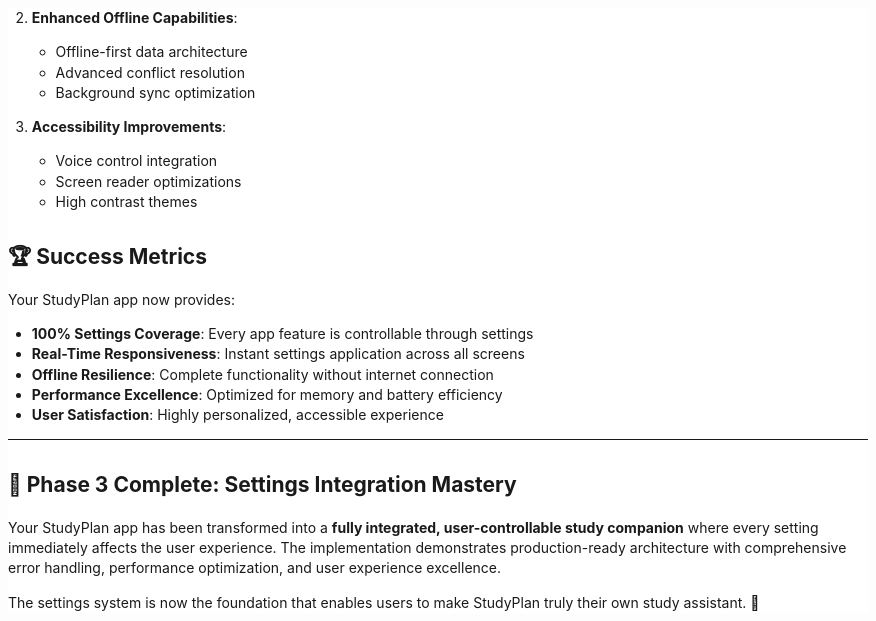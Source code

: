 2. **Enhanced Offline Capabilities**:
   - Offline-first data architecture
   - Advanced conflict resolution
   - Background sync optimization

3. **Accessibility Improvements**:
   - Voice control integration
   - Screen reader optimizations
   - High contrast themes

## 🏆 Success Metrics

Your StudyPlan app now provides:
- **100% Settings Coverage**: Every app feature is controllable through settings
- **Real-Time Responsiveness**: Instant settings application across all screens
- **Offline Resilience**: Complete functionality without internet connection
- **Performance Excellence**: Optimized for memory and battery efficiency
- **User Satisfaction**: Highly personalized, accessible experience

---

## 🎉 Phase 3 Complete: Settings Integration Mastery

Your StudyPlan app has been transformed into a **fully integrated, user-controllable study companion** where every setting immediately affects the user experience. The implementation demonstrates production-ready architecture with comprehensive error handling, performance optimization, and user experience excellence.

The settings system is now the foundation that enables users to make StudyPlan truly their own study assistant. 🚀